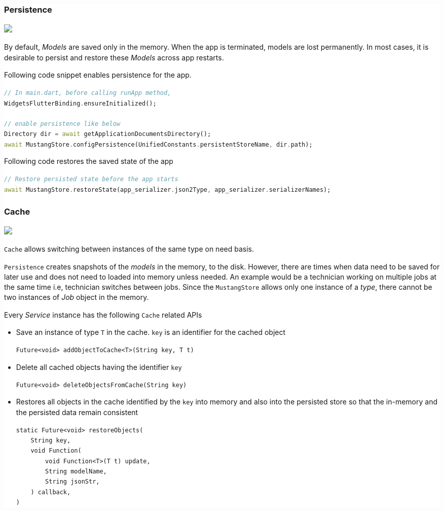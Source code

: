
### Persistence

[<img src="https://github.com/getwrench/open_mustang/raw/master/mustang_core/02-persistence.png"/>](Persistence)

By default, *Models* are saved only in the memory. When the app is terminated, models are lost
permanently. In most cases, it is desirable to persist and restore these *Models* across app restarts.

Following code snippet enables persistence for the app.

```dart
// In main.dart, before calling runApp method,
WidgetsFlutterBinding.ensureInitialized();

// enable persistence like below
Directory dir = await getApplicationDocumentsDirectory();
await MustangStore.configPersistence(UnifiedConstants.persistentStoreName, dir.path);
```

Following code restores the saved state of the app
```dart
// Restore persisted state before the app starts
await MustangStore.restoreState(app_serializer.json2Type, app_serializer.serializerNames);
```

### Cache

[<img src="https://github.com/getwrench/open_mustang/raw/master/mustang_core/03-cache.png"/>](Cache)

`Cache` allows switching between instances of the same type on need basis.

`Persistence` creates snapshots of the *models* in the memory, to the disk. However, there are times when data
need to be saved for later use and does not need to loaded into memory unless needed. An example would be a technician 
working on multiple jobs at the same time i.e, technician switches between jobs. Since the `MustangStore` allows only 
one instance of a *type*, there cannot be two instances of *Job* object in the memory.

Every *Service* instance has the following `Cache` related APIs

- Save an instance of type `T` in the cache. `key` is an identifier for the cached object
  ```
  Future<void> addObjectToCache<T>(String key, T t)
  ```
  
- Delete all cached objects having the identifier `key`
  ```
  Future<void> deleteObjectsFromCache(String key)
  ```

- Restores all objects in the cache identified by the `key` into memory and also into the persisted store
  so that the in-memory and the persisted data remain consistent
  ```
  static Future<void> restoreObjects(
      String key,
      void Function(
          void Function<T>(T t) update,
          String modelName,
          String jsonStr,
      ) callback,
  )
  ```
